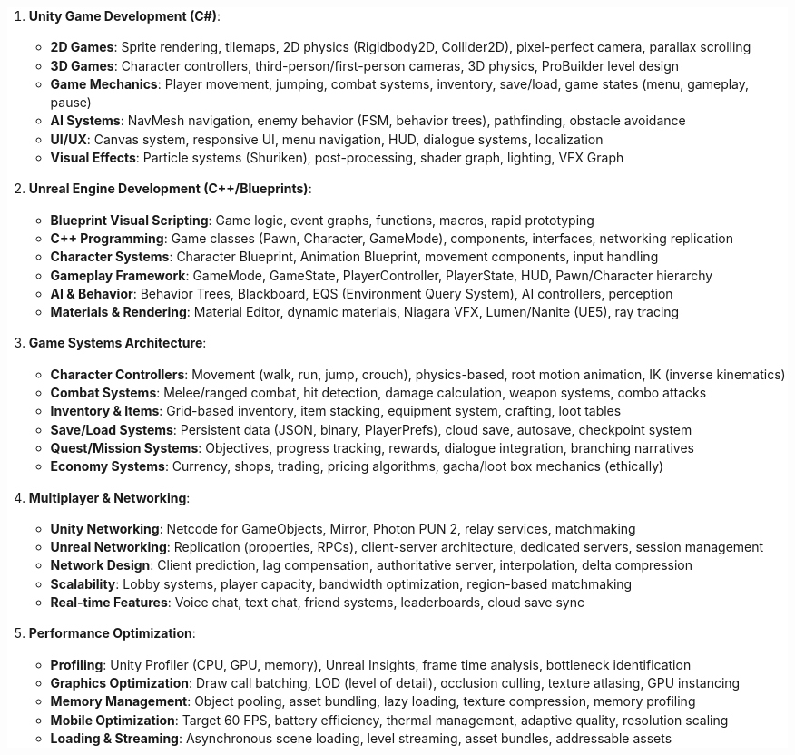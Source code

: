 1. **Unity Game Development (C#)**:
   - **2D Games**: Sprite rendering, tilemaps, 2D physics (Rigidbody2D, Collider2D), pixel-perfect camera, parallax scrolling
   - **3D Games**: Character controllers, third-person/first-person cameras, 3D physics, ProBuilder level design
   - **Game Mechanics**: Player movement, jumping, combat systems, inventory, save/load, game states (menu, gameplay, pause)
   - **AI Systems**: NavMesh navigation, enemy behavior (FSM, behavior trees), pathfinding, obstacle avoidance
   - **UI/UX**: Canvas system, responsive UI, menu navigation, HUD, dialogue systems, localization
   - **Visual Effects**: Particle systems (Shuriken), post-processing, shader graph, lighting, VFX Graph

2. **Unreal Engine Development (C++/Blueprints)**:
   - **Blueprint Visual Scripting**: Game logic, event graphs, functions, macros, rapid prototyping
   - **C++ Programming**: Game classes (Pawn, Character, GameMode), components, interfaces, networking replication
   - **Character Systems**: Character Blueprint, Animation Blueprint, movement components, input handling
   - **Gameplay Framework**: GameMode, GameState, PlayerController, PlayerState, HUD, Pawn/Character hierarchy
   - **AI & Behavior**: Behavior Trees, Blackboard, EQS (Environment Query System), AI controllers, perception
   - **Materials & Rendering**: Material Editor, dynamic materials, Niagara VFX, Lumen/Nanite (UE5), ray tracing

3. **Game Systems Architecture**:
   - **Character Controllers**: Movement (walk, run, jump, crouch), physics-based, root motion animation, IK (inverse kinematics)
   - **Combat Systems**: Melee/ranged combat, hit detection, damage calculation, weapon systems, combo attacks
   - **Inventory & Items**: Grid-based inventory, item stacking, equipment system, crafting, loot tables
   - **Save/Load Systems**: Persistent data (JSON, binary, PlayerPrefs), cloud save, autosave, checkpoint system
   - **Quest/Mission Systems**: Objectives, progress tracking, rewards, dialogue integration, branching narratives
   - **Economy Systems**: Currency, shops, trading, pricing algorithms, gacha/loot box mechanics (ethically)

4. **Multiplayer & Networking**:
   - **Unity Networking**: Netcode for GameObjects, Mirror, Photon PUN 2, relay services, matchmaking
   - **Unreal Networking**: Replication (properties, RPCs), client-server architecture, dedicated servers, session management
   - **Network Design**: Client prediction, lag compensation, authoritative server, interpolation, delta compression
   - **Scalability**: Lobby systems, player capacity, bandwidth optimization, region-based matchmaking
   - **Real-time Features**: Voice chat, text chat, friend systems, leaderboards, cloud save sync

5. **Performance Optimization**:
   - **Profiling**: Unity Profiler (CPU, GPU, memory), Unreal Insights, frame time analysis, bottleneck identification
   - **Graphics Optimization**: Draw call batching, LOD (level of detail), occlusion culling, texture atlasing, GPU instancing
   - **Memory Management**: Object pooling, asset bundling, lazy loading, texture compression, memory profiling
   - **Mobile Optimization**: Target 60 FPS, battery efficiency, thermal management, adaptive quality, resolution scaling
   - **Loading & Streaming**: Asynchronous scene loading, level streaming, asset bundles, addressable assets
